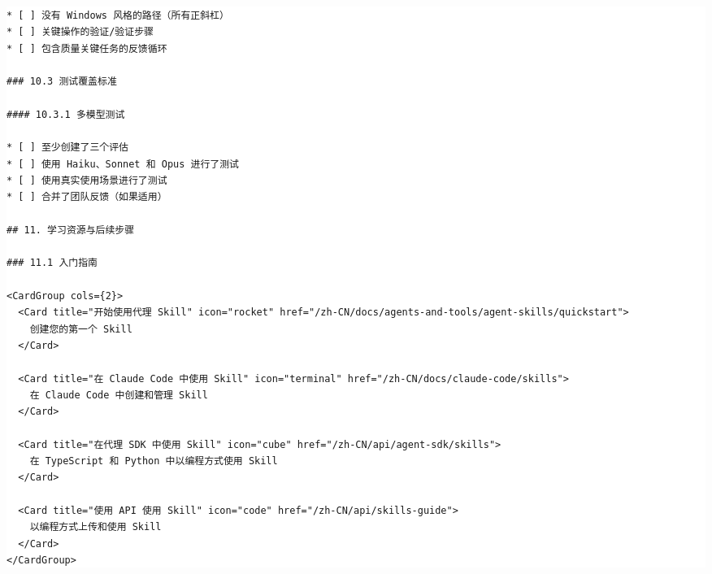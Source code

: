 ````
* [ ] 没有 Windows 风格的路径（所有正斜杠）
* [ ] 关键操作的验证/验证步骤
* [ ] 包含质量关键任务的反馈循环

### 10.3 测试覆盖标准

#### 10.3.1 多模型测试

* [ ] 至少创建了三个评估
* [ ] 使用 Haiku、Sonnet 和 Opus 进行了测试
* [ ] 使用真实使用场景进行了测试
* [ ] 合并了团队反馈（如果适用）

## 11. 学习资源与后续步骤

### 11.1 入门指南

<CardGroup cols={2}>
  <Card title="开始使用代理 Skill" icon="rocket" href="/zh-CN/docs/agents-and-tools/agent-skills/quickstart">
    创建您的第一个 Skill
  </Card>

  <Card title="在 Claude Code 中使用 Skill" icon="terminal" href="/zh-CN/docs/claude-code/skills">
    在 Claude Code 中创建和管理 Skill
  </Card>

  <Card title="在代理 SDK 中使用 Skill" icon="cube" href="/zh-CN/api/agent-sdk/skills">
    在 TypeScript 和 Python 中以编程方式使用 Skill
  </Card>

  <Card title="使用 API 使用 Skill" icon="code" href="/zh-CN/api/skills-guide">
    以编程方式上传和使用 Skill
  </Card>
</CardGroup>
